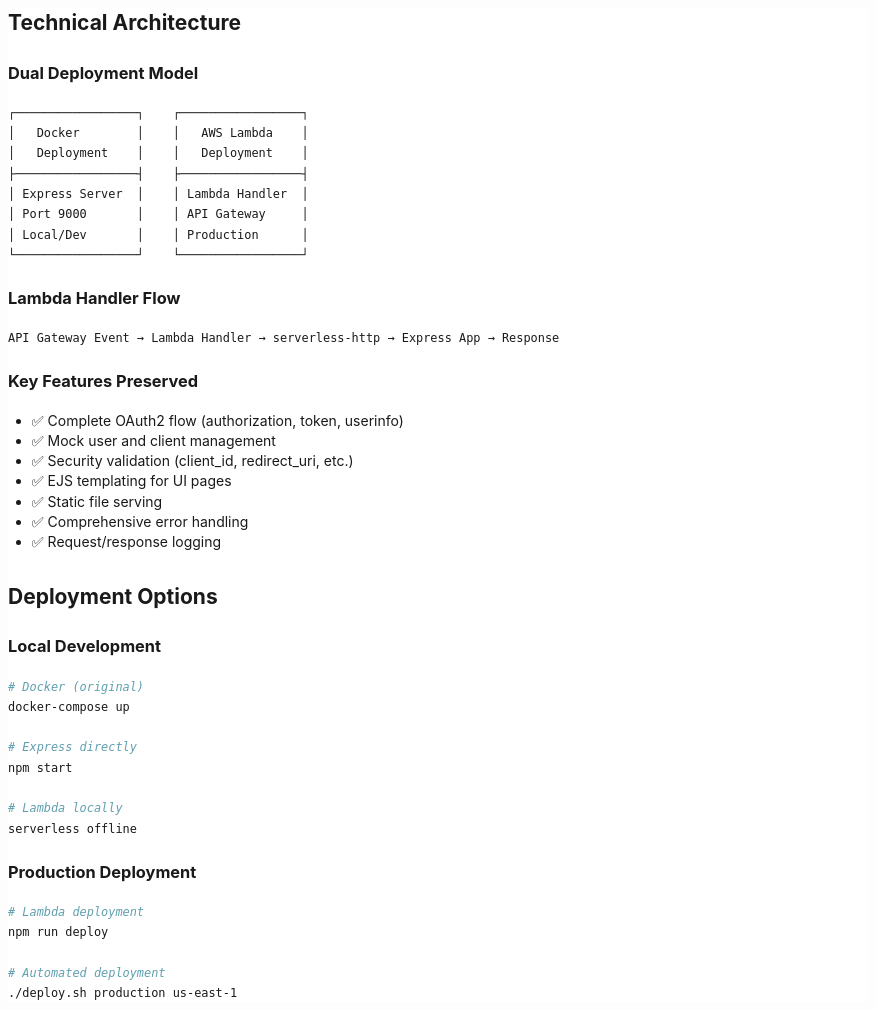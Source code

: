 ## Technical Architecture

### **Dual Deployment Model**
```
┌─────────────────┐    ┌─────────────────┐
│   Docker        │    │   AWS Lambda    │
│   Deployment    │    │   Deployment    │
├─────────────────┤    ├─────────────────┤
│ Express Server  │    │ Lambda Handler  │
│ Port 9000       │    │ API Gateway     │
│ Local/Dev       │    │ Production      │
└─────────────────┘    └─────────────────┘
```

### **Lambda Handler Flow**
```
API Gateway Event → Lambda Handler → serverless-http → Express App → Response
```

### **Key Features Preserved**
- ✅ Complete OAuth2 flow (authorization, token, userinfo)
- ✅ Mock user and client management
- ✅ Security validation (client_id, redirect_uri, etc.)
- ✅ EJS templating for UI pages
- ✅ Static file serving
- ✅ Comprehensive error handling
- ✅ Request/response logging

## Deployment Options

### **Local Development**
```bash
# Docker (original)
docker-compose up

# Express directly
npm start

# Lambda locally
serverless offline
```

### **Production Deployment**
```bash
# Lambda deployment
npm run deploy

# Automated deployment
./deploy.sh production us-east-1
```
